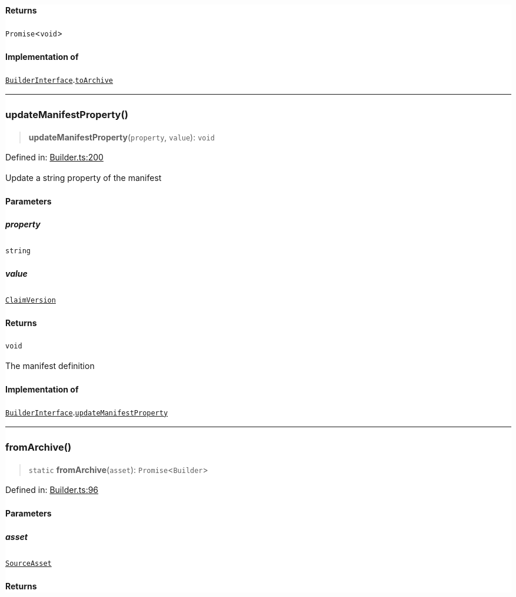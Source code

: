 #### Returns

`Promise`\<`void`\>

#### Implementation of

[`BuilderInterface`](../interfaces/BuilderInterface.md).[`toArchive`](../interfaces/BuilderInterface.md#toarchive)

***

### updateManifestProperty()

> **updateManifestProperty**(`property`, `value`): `void`

Defined in: [Builder.ts:200](https://github.com/contentauth/c2pa-node-v2/blob/280e70a4878b95c480efb475988df1206fe5da39/js-src/Builder.ts#L200)

Update a string property of the manifest

#### Parameters

##### property

`string`

##### value

[`ClaimVersion`](../type-aliases/ClaimVersion.md)

#### Returns

`void`

The manifest definition

#### Implementation of

[`BuilderInterface`](../interfaces/BuilderInterface.md).[`updateManifestProperty`](../interfaces/BuilderInterface.md#updatemanifestproperty)

***

### fromArchive()

> `static` **fromArchive**(`asset`): `Promise`\<`Builder`\>

Defined in: [Builder.ts:96](https://github.com/contentauth/c2pa-node-v2/blob/280e70a4878b95c480efb475988df1206fe5da39/js-src/Builder.ts#L96)

#### Parameters

##### asset

[`SourceAsset`](../type-aliases/SourceAsset.md)

#### Returns
